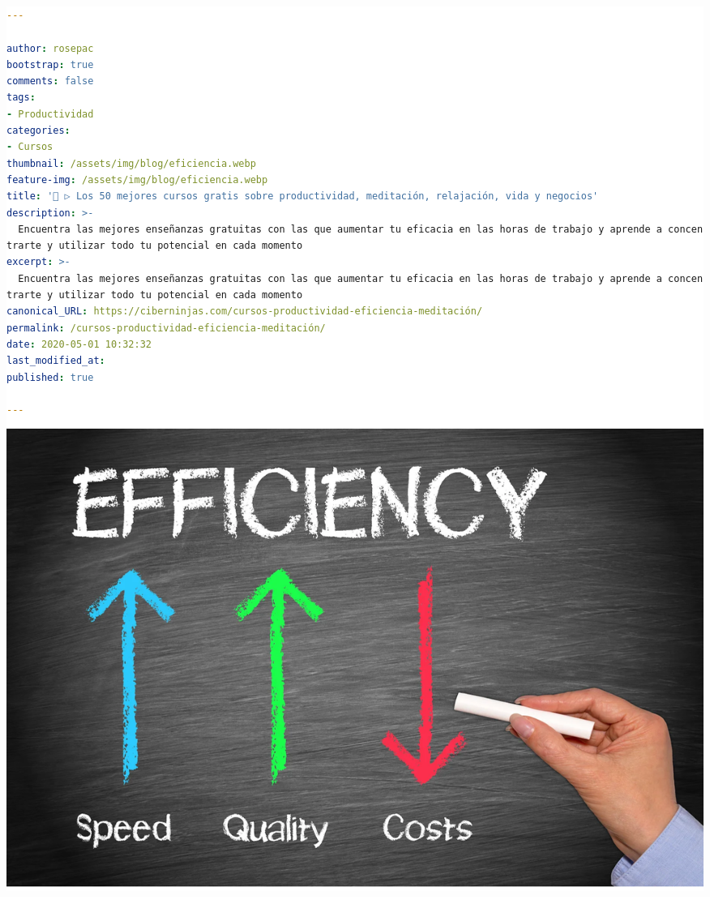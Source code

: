 ```yaml
---

author: rosepac
bootstrap: true
comments: false
tags:
- Productividad
categories:
- Cursos
thumbnail: /assets/img/blog/eficiencia.webp
feature-img: /assets/img/blog/eficiencia.webp
title: '🥇 ▷ Los 50 mejores cursos gratis sobre productividad, meditación, relajación, vida y negocios'
description: >-
  Encuentra las mejores enseñanzas gratuitas con las que aumentar tu eficacia en las horas de trabajo y aprende a concentrarte y utilizar todo tu potencial en cada momento
excerpt: >-
  Encuentra las mejores enseñanzas gratuitas con las que aumentar tu eficacia en las horas de trabajo y aprende a concentrarte y utilizar todo tu potencial en cada momento
canonical_URL: https://ciberninjas.com/cursos-productividad-eficiencia-meditación/
permalink: /cursos-productividad-eficiencia-meditación/
date: 2020-05-01 10:32:32
last_modified_at: 
published: true

---
```


![Los 50 mejores cursos gratis sobre productividad, meditación, relajación, vida y mejoras de negocio](/assets/img/blog/eficiencia.webp "Los 50 mejores cursos gratis sobre productividad, meditación, relajación, vida y mejoras de negocio")
